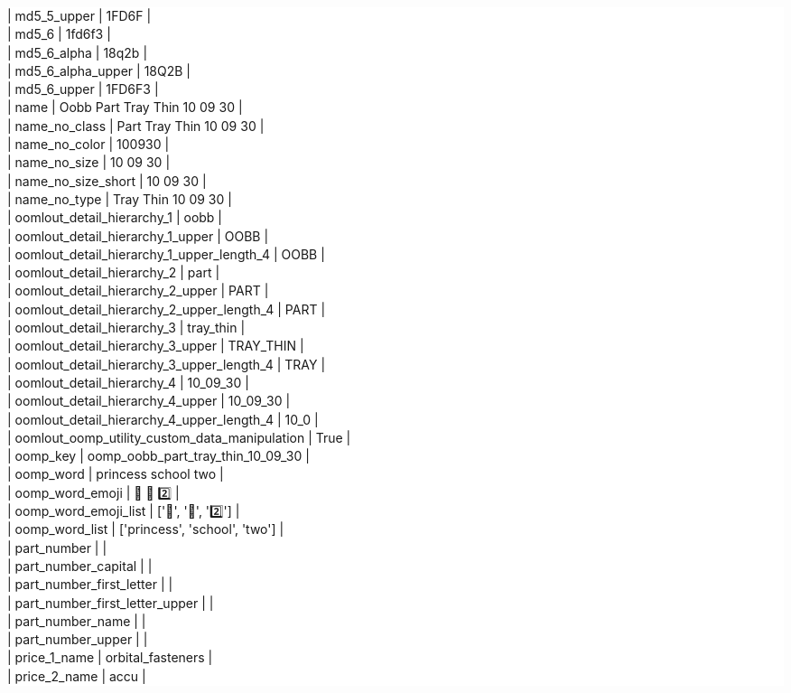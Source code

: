 | md5_5_upper | 1FD6F |  
| md5_6 | 1fd6f3 |  
| md5_6_alpha | 18q2b |  
| md5_6_alpha_upper | 18Q2B |  
| md5_6_upper | 1FD6F3 |  
| name | Oobb Part Tray Thin 10 09 30 |  
| name_no_class | Part Tray Thin 10 09 30 |  
| name_no_color | 100930 |  
| name_no_size | 10 09 30 |  
| name_no_size_short | 10 09 30 |  
| name_no_type | Tray Thin 10 09 30 |  
| oomlout_detail_hierarchy_1 | oobb |  
| oomlout_detail_hierarchy_1_upper | OOBB |  
| oomlout_detail_hierarchy_1_upper_length_4 | OOBB |  
| oomlout_detail_hierarchy_2 | part |  
| oomlout_detail_hierarchy_2_upper | PART |  
| oomlout_detail_hierarchy_2_upper_length_4 | PART |  
| oomlout_detail_hierarchy_3 | tray_thin |  
| oomlout_detail_hierarchy_3_upper | TRAY_THIN |  
| oomlout_detail_hierarchy_3_upper_length_4 | TRAY |  
| oomlout_detail_hierarchy_4 | 10_09_30 |  
| oomlout_detail_hierarchy_4_upper | 10_09_30 |  
| oomlout_detail_hierarchy_4_upper_length_4 | 10_0 |  
| oomlout_oomp_utility_custom_data_manipulation | True |  
| oomp_key | oomp_oobb_part_tray_thin_10_09_30 |  
| oomp_word | princess school two |  
| oomp_word_emoji | :princess: :school: :two: |  
| oomp_word_emoji_list | [':princess:', ':school:', ':two:'] |  
| oomp_word_list | ['princess', 'school', 'two'] |  
| part_number |  |  
| part_number_capital |  |  
| part_number_first_letter |  |  
| part_number_first_letter_upper |  |  
| part_number_name |  |  
| part_number_upper |  |  
| price_1_name | orbital_fasteners |  
| price_2_name | accu |  